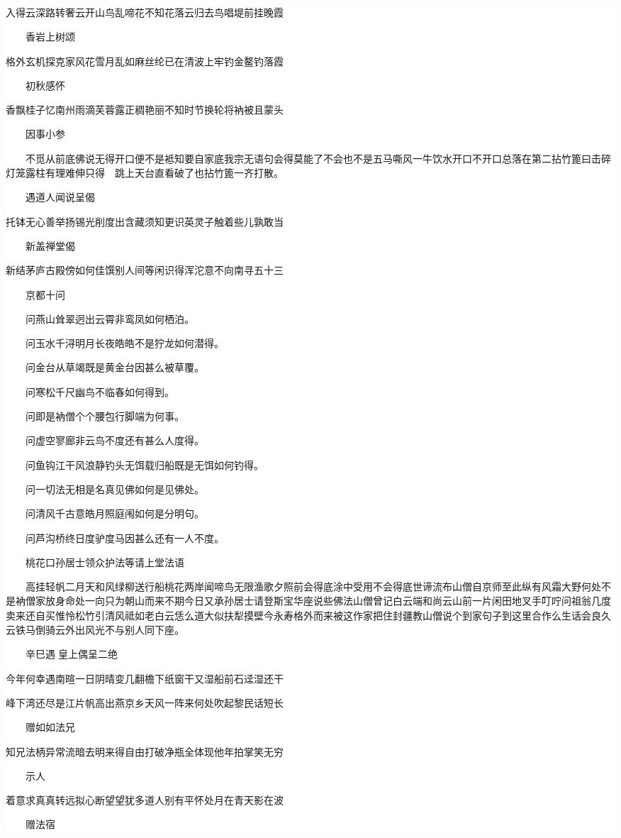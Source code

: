 入得云深路转奢云开山鸟乱啼花不知花落云归去鸟唱堤前挂晚霞

　　香岩上树颂

格外玄机探克家风花雪月乱如麻丝纶已在清波上牢钓金鳌钓落霞

　　初秋感怀

香飘桂子忆南州雨滴芙蓉露正稠艳丽不知时节换轮将衲被且蒙头

　　因事小参

　　不觅从前底佛说无得开口便不是袛知要自家底我宗无语句会得莫能了不会也不是五马嘶风一牛饮水开口不开口总落在第二拈竹篦曰击碎灯笼露柱有理难伸只得　跳上天台直看破了也拈竹篦一齐打散。

　　遇道人闻说呈偈

托钵无心善举扬锡光削度出含藏须知更识英灵子触着些儿孰敢当

　　新盖禅堂偈

新结茅庐古殿傍如何佳馔别人间等闲识得浑沱意不向南寻五十三

　　京都十问

　　问燕山耸翠迥出云霄非鸾凤如何栖泊。

　　问玉水千浔明月长夜皓皓不是狞龙如何潜得。

　　问金台从草竭既是黄金台因甚么被草覆。

　　问寒松千尺幽鸟不临春如何得到。

　　问即是衲僧个个腰包行脚端为何事。

　　问虚空寥廊非云鸟不度还有甚么人度得。

　　问鱼钩江干风浪静钓头无饵载归船既是无饵如何钓得。

　　问一切法无相是名真见佛如何是见佛处。

　　问清风千古意皓月照庭闱如何是分明句。

　　问芦沟桥终日度驴度马因甚么还有一人不度。

　　桃花口孙居士领众护法等请上堂法语

　　高挂轻帆二月天和风绿柳送行船桃花两岸闻啼鸟无限渔歌夕照前会得底涂中受用不会得底世谛流布山僧自京师至此纵有风霜大野何处不是衲僧家放身命处一向只为朝山而来不期今日又承孙居士请登斯宝华座说些佛法山僧曾记白云端和尚云山前一片闲田地叉手叮咛问祖翁几度卖来还自买惟怜松竹引清风祗如老白云恁么道大似扶犁摸壁今永寿格外而来被这作家把住封疆教山僧说个到家句子到这里合作么生话会良久云铁马倒骑云外出风光不与别人同下座。

　　辛巳遇
皇上偶呈二绝

今年何幸遇南暄一日阴晴变几翻檐下纸窗干又湿船前石迳湿还干

峰下湾还尽是江片帆高出燕京乡天风一阵来何处吹起黎民话短长

　　赠如如法兄

知兄法柄异常流暗去明来得自由打破净瓶全体现他年拍掌笑无穷

　　示人

着意求真真转远拟心断望望犹多道人别有平怀处月在青天影在波

　　赠法宿
